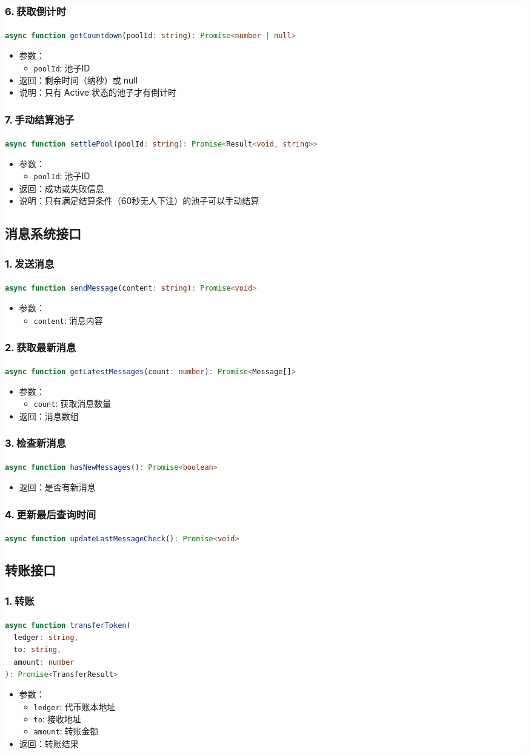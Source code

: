 ### 6. 获取倒计时
```typescript
async function getCountdown(poolId: string): Promise<number | null>
```
- 参数：
  - `poolId`: 池子ID
- 返回：剩余时间（纳秒）或 null
- 说明：只有 Active 状态的池子才有倒计时

### 7. 手动结算池子
```typescript
async function settlePool(poolId: string): Promise<Result<void, string>>
```
- 参数：
  - `poolId`: 池子ID
- 返回：成功或失败信息
- 说明：只有满足结算条件（60秒无人下注）的池子可以手动结算

## 消息系统接口

### 1. 发送消息
```typescript
async function sendMessage(content: string): Promise<void>
```
- 参数：
  - `content`: 消息内容

### 2. 获取最新消息
```typescript
async function getLatestMessages(count: number): Promise<Message[]>
```
- 参数：
  - `count`: 获取消息数量
- 返回：消息数组

### 3. 检查新消息
```typescript
async function hasNewMessages(): Promise<boolean>
```
- 返回：是否有新消息

### 4. 更新最后查询时间
```typescript
async function updateLastMessageCheck(): Promise<void>
```

## 转账接口

### 1. 转账
```typescript
async function transferToken(
  ledger: string,
  to: string,
  amount: number
): Promise<TransferResult>
```
- 参数：
  - `ledger`: 代币账本地址
  - `to`: 接收地址
  - `amount`: 转账金额
- 返回：转账结果
